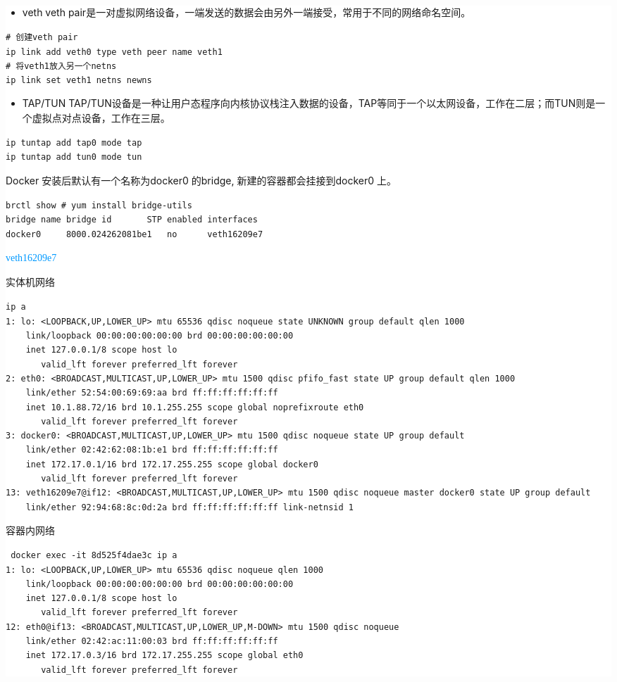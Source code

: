 - veth
veth pair是一对虚拟网络设备，一端发送的数据会由另外一端接受，常用于不同的网络命名空间。
```
# 创建veth pair
ip link add veth0 type veth peer name veth1
# 将veth1放入另一个netns
ip link set veth1 netns newns
```
- TAP/TUN 
TAP/TUN设备是一种让用户态程序向内核协议栈注入数据的设备，TAP等同于一个以太网设备，工作在二层；而TUN则是一个虚拟点对点设备，工作在三层。
```
ip tuntap add tap0 mode tap
ip tuntap add tun0 mode tun
```

Docker 安装后默认有一个名称为docker0 的bridge, 新建的容器都会挂接到docker0 上。

```
brctl show # yum install bridge-utils
bridge name	bridge id		STP enabled	interfaces
docker0		8000.024262081be1	no		veth16209e7
``` 
<font color=#0099ff face="黑体">veth16209e7</font>

实体机网络

```
ip a
1: lo: <LOOPBACK,UP,LOWER_UP> mtu 65536 qdisc noqueue state UNKNOWN group default qlen 1000
    link/loopback 00:00:00:00:00:00 brd 00:00:00:00:00:00
    inet 127.0.0.1/8 scope host lo
       valid_lft forever preferred_lft forever
2: eth0: <BROADCAST,MULTICAST,UP,LOWER_UP> mtu 1500 qdisc pfifo_fast state UP group default qlen 1000
    link/ether 52:54:00:69:69:aa brd ff:ff:ff:ff:ff:ff
    inet 10.1.88.72/16 brd 10.1.255.255 scope global noprefixroute eth0
       valid_lft forever preferred_lft forever
3: docker0: <BROADCAST,MULTICAST,UP,LOWER_UP> mtu 1500 qdisc noqueue state UP group default 
    link/ether 02:42:62:08:1b:e1 brd ff:ff:ff:ff:ff:ff
    inet 172.17.0.1/16 brd 172.17.255.255 scope global docker0
       valid_lft forever preferred_lft forever
13: veth16209e7@if12: <BROADCAST,MULTICAST,UP,LOWER_UP> mtu 1500 qdisc noqueue master docker0 state UP group default 
    link/ether 92:94:68:8c:0d:2a brd ff:ff:ff:ff:ff:ff link-netnsid 1

```

容器内网络

```
 docker exec -it 8d525f4dae3c ip a
1: lo: <LOOPBACK,UP,LOWER_UP> mtu 65536 qdisc noqueue qlen 1000
    link/loopback 00:00:00:00:00:00 brd 00:00:00:00:00:00
    inet 127.0.0.1/8 scope host lo
       valid_lft forever preferred_lft forever
12: eth0@if13: <BROADCAST,MULTICAST,UP,LOWER_UP,M-DOWN> mtu 1500 qdisc noqueue 
    link/ether 02:42:ac:11:00:03 brd ff:ff:ff:ff:ff:ff
    inet 172.17.0.3/16 brd 172.17.255.255 scope global eth0
       valid_lft forever preferred_lft forever
```
